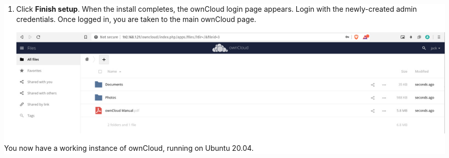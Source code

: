 1. Click **Finish setup**. When the install completes, the ownCloud login page appears. Login with the newly-created admin credentials. Once logged in, you are taken to the main ownCloud page.

    ![ownCloud is installed and ready to use as your private cloud](ownCloud_ubuntu_b.jpg "ownCloud is installed and ready to use as your private cloud")

You now have a working instance of ownCloud, running on Ubuntu 20.04.
